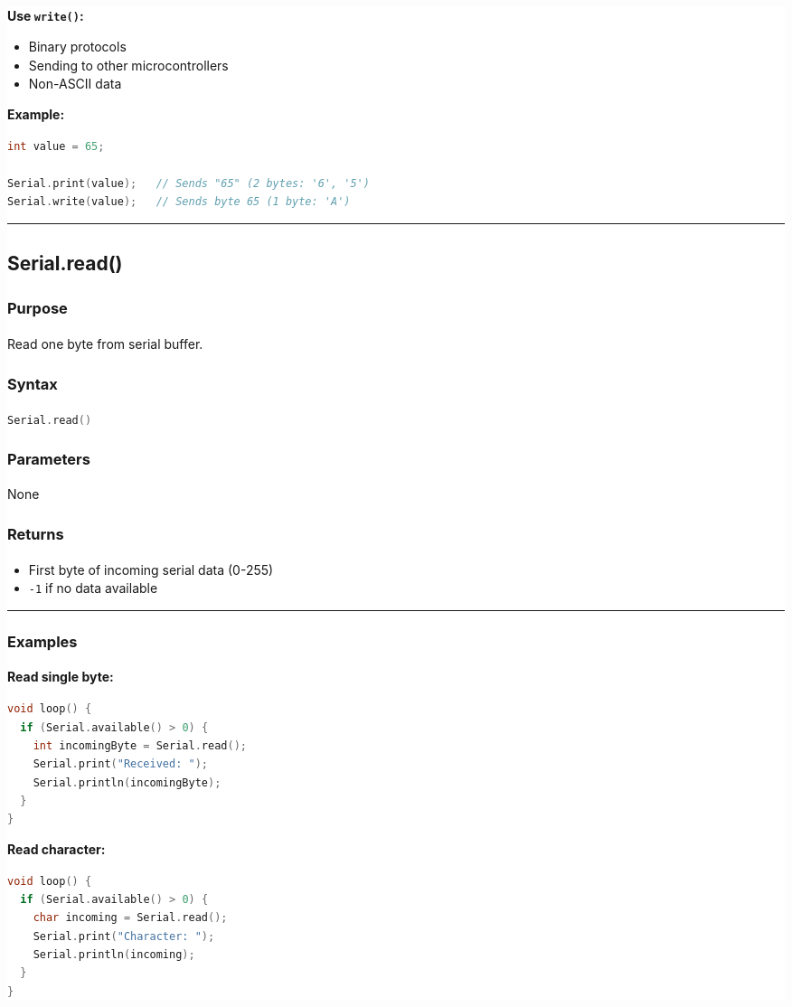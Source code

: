 **Use `write()`:**
- Binary protocols
- Sending to other microcontrollers
- Non-ASCII data

**Example:**
```cpp
int value = 65;

Serial.print(value);   // Sends "65" (2 bytes: '6', '5')
Serial.write(value);   // Sends byte 65 (1 byte: 'A')
```

---

## Serial.read()

### Purpose
Read one byte from serial buffer.

### Syntax
```cpp
Serial.read()
```

### Parameters
None

### Returns
- First byte of incoming serial data (0-255)
- `-1` if no data available

---

### Examples

**Read single byte:**
```cpp
void loop() {
  if (Serial.available() > 0) {
    int incomingByte = Serial.read();
    Serial.print("Received: ");
    Serial.println(incomingByte);
  }
}
```

**Read character:**
```cpp
void loop() {
  if (Serial.available() > 0) {
    char incoming = Serial.read();
    Serial.print("Character: ");
    Serial.println(incoming);
  }
}
```
